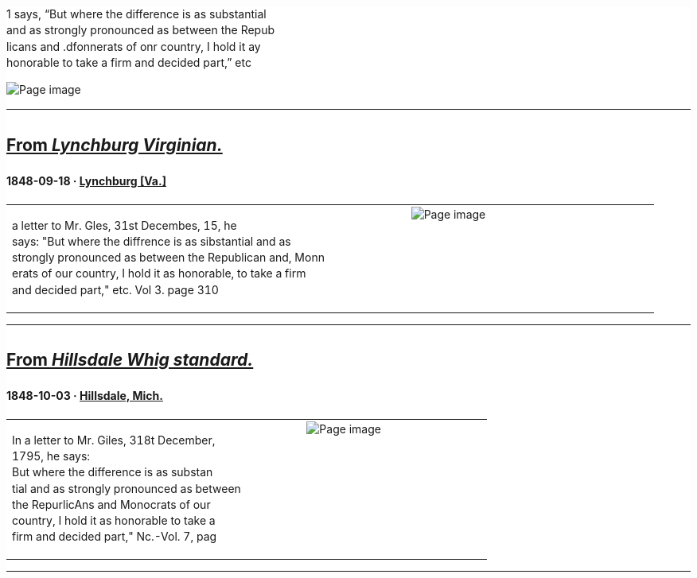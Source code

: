   
1 says, “But where the difference is as substantial  
and as strongly pronounced as between the Repub­  
licans and .dfonnerats of onr country, I hold it ay  
honorable to take a firm and decided part,” etc
</td><td style="width: 50%; max-height: 75%; margin: auto; display: block;">
<img alt="Page image" src="https://tile.loc.gov/image-services/iiif/service:ndnp:vi:batch_vi_kernals_ver02:data:sn84024719:00414183724:1848091301:0148/pct:78.65630042540707,81.47770988911519,14.92347562466383,2.0630610243644867/!600,600/0/default.jpg"/>
</td>
</tr></table>

---

## [From _Lynchburg Virginian._](https://www.loc.gov/resource/sn84024649/1848-09-18/ed-1/?sp=2)

#### 1848-09-18 &middot; [Lynchburg [Va.]](http://dbpedia.org/resource/Lynchburg%2C_Virginia)

<table style="width: 100%;"><tr><td style="width: 50%">

  
a letter to Mr. Gles, 31st Decembes, 15, he  
says: &quot;But where the diffrence is as sibstantial and as  
strongly pronounced as between the Republican and, Monn  
erats of our country, I hold it as honorable, to take a firm  
and decided part,&quot; etc. Vol 3. page 310
</td><td style="width: 50%; max-height: 75%; margin: auto; display: block;">
<img alt="Page image" src="https://tile.loc.gov/image-services/iiif/service:ndnp:vi:batch_vi_dartmoor_ver03:data:sn84024649:00393347922:1848091801:0056/pct:5.789954337899544,7.420346562325322,15.69406392694064,2.4629681386249302/!600,600/0/default.jpg"/>
</td>
</tr></table>

---

## [From _Hillsdale Whig standard._](https://www.loc.gov/resource/sn89080032/1848-10-03/ed-1/?sp=2)

#### 1848-10-03 &middot; [Hillsdale, Mich.](http://dbpedia.org/resource/Hillsdale%2C_Michigan)

<table style="width: 100%;"><tr><td style="width: 50%">

  
In a letter to Mr. Giles, 318t December,  
1795, he says:  
But where the difference is as substan­  
tial and as strongly pronounced as between  
the RepurlicAns and Monocrats of our  
country, I hold it as honorable to take a  
firm and decided part,&quot; Nc.-Vol. 7, pag
</td><td style="width: 50%; max-height: 75%; margin: auto; display: block;">
<img alt="Page image" src="https://tile.loc.gov/image-services/iiif/service:ndnp:mimtptc:batch_mimtptc_beulah_ver01:data:sn89080032:00415668132:1848100301:0466/pct:69.79830839297333,37.46950896171386,12.335718932986337,3.7119524870081664/!600,600/0/default.jpg"/>
</td>
</tr></table>

---